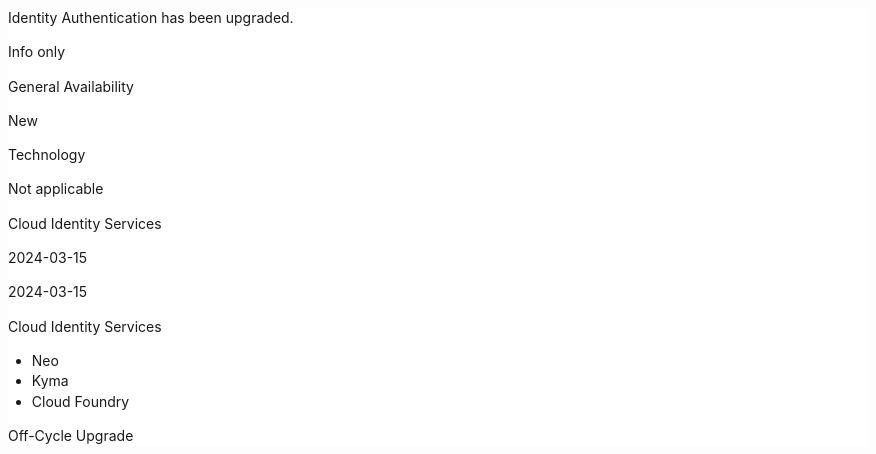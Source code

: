 Identity Authentication has been upgraded.

</td>
<td valign="top">

Info only

</td>
<td valign="top">

General Availability

</td>
<td valign="top">

New

</td>
<td valign="top">

Technology

</td>
<td valign="top">

Not applicable

</td>
<td valign="top">

Cloud Identity Services

</td>
<td valign="top">

2024-03-15

</td>
<td valign="top">

2024-03-15

</td>
</tr>
<tr>
<td valign="top">

Cloud Identity Services 

</td>
<td valign="top">

-   Neo
-   Kyma
-   Cloud Foundry



</td>
<td valign="top">

Off-Cycle Upgrade
